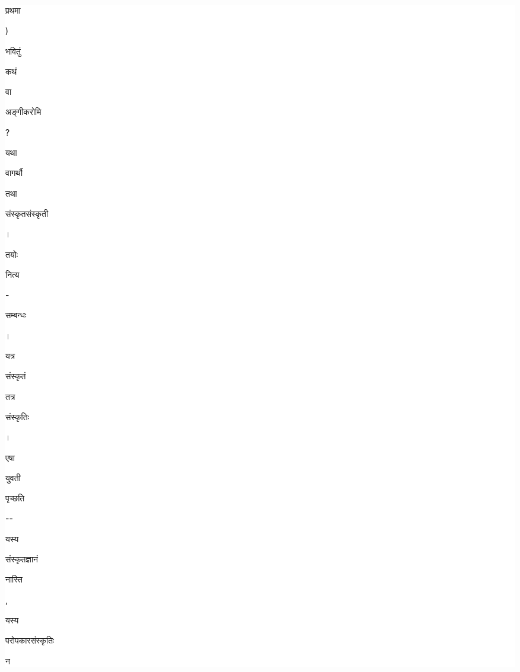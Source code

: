 प्रथमा

)

भवितुं

कथं

वा

अङ्गीकरोमि

?  

यथा

वागर्थौ

तथा

संस्कृतसंस्कृती

।

तयोः

नित्य

\-

सम्बन्धः

।

यत्र

संस्कृतं

तत्र

संस्कृतिः

।

एषा

युवती

पृच्छति

--

यस्य

संस्कृतज्ञानं

नास्ति

,

यस्य

परोपकारसंस्कृतिः

न
